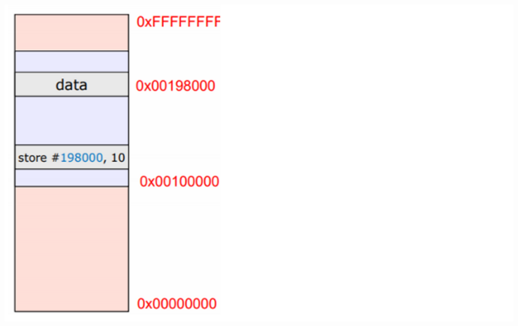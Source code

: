 <img src="메모리 관리.assets/image-20221128153021628.png" alt="image-20221128153021628" style="zoom: 80%;" />
